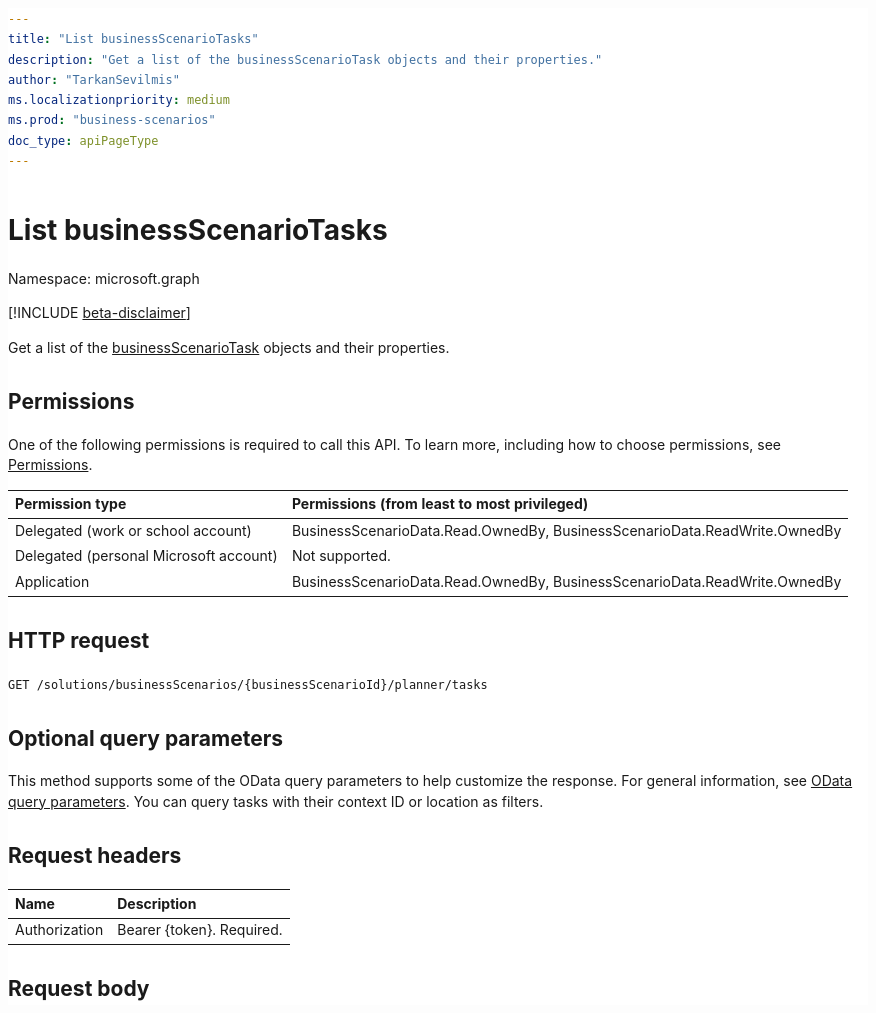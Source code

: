 ```yaml
---
title: "List businessScenarioTasks"
description: "Get a list of the businessScenarioTask objects and their properties."
author: "TarkanSevilmis"
ms.localizationpriority: medium
ms.prod: "business-scenarios"
doc_type: apiPageType
---
```


# List businessScenarioTasks
Namespace: microsoft.graph

[!INCLUDE [beta-disclaimer](../../includes/beta-disclaimer.md)]

Get a list of the [businessScenarioTask](../resources/businessscenariotask.md) objects and their properties.

## Permissions
One of the following permissions is required to call this API. To learn more, including how to choose permissions, see [Permissions](/graph/permissions-reference).

|Permission type|Permissions (from least to most privileged)|
|:---|:---|
|Delegated (work or school account)|BusinessScenarioData.Read.OwnedBy, BusinessScenarioData.ReadWrite.OwnedBy|
|Delegated (personal Microsoft account)|Not supported.|
|Application|BusinessScenarioData.Read.OwnedBy, BusinessScenarioData.ReadWrite.OwnedBy|

## HTTP request


``` http
GET /solutions/businessScenarios/{businessScenarioId}/planner/tasks
```

## Optional query parameters

This method supports some of the OData query parameters to help customize the response. For general information, see [OData query parameters](/graph/query-parameters). You can query tasks with their context ID or location as filters.

## Request headers

|Name|Description|
|:---|:---|
|Authorization|Bearer {token}. Required.|

## Request body
